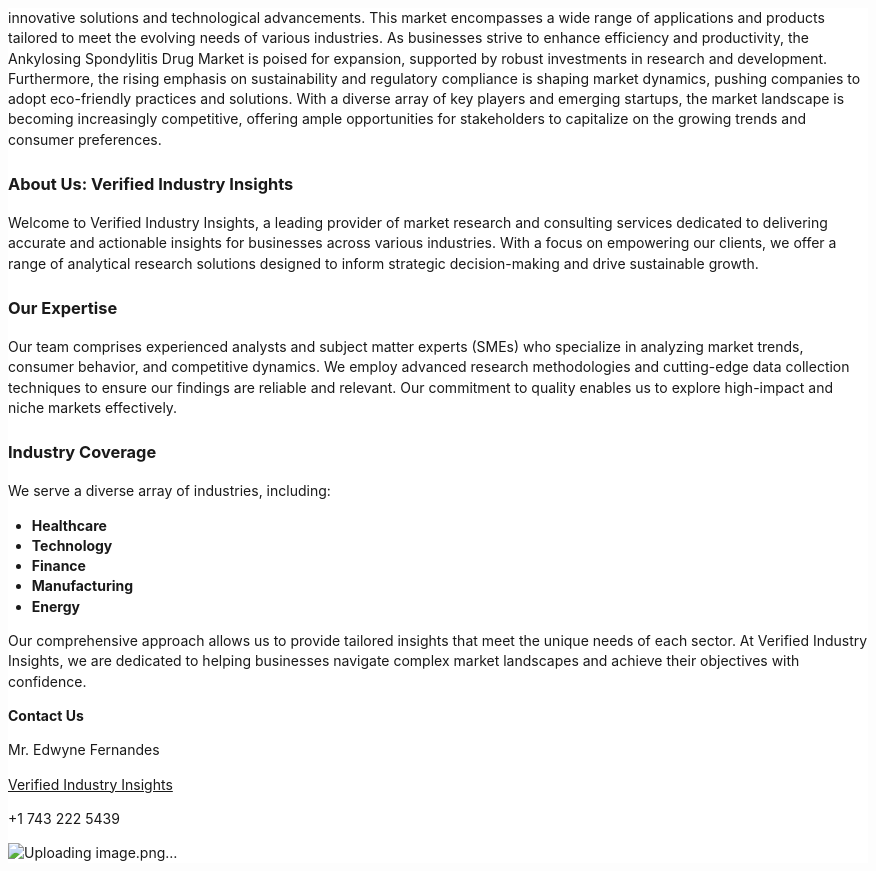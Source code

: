 innovative solutions and technological advancements. This market encompasses a wide range of applications and products tailored to meet the evolving needs of various industries. As businesses strive to enhance efficiency and productivity, the Ankylosing Spondylitis Drug Market is poised for expansion, supported by robust investments in research and development. Furthermore, the rising emphasis on sustainability and regulatory compliance is shaping market dynamics, pushing companies to adopt eco-friendly practices and solutions. With a diverse array of key players and emerging startups, the market landscape is becoming increasingly competitive, offering ample opportunities for stakeholders to capitalize on the growing trends and consumer preferences.</p><h3>About Us: Verified Industry Insights</h3><p>Welcome to Verified Industry Insights, a leading provider of market research and consulting services dedicated to delivering accurate and actionable insights for businesses across various industries. With a focus on empowering our clients, we offer a range of analytical research solutions designed to inform strategic decision-making and drive sustainable growth.</p><h3>Our Expertise</h3><p>Our team comprises experienced analysts and subject matter experts (SMEs) who specialize in analyzing market trends, consumer behavior, and competitive dynamics. We employ advanced research methodologies and cutting-edge data collection techniques to ensure our findings are reliable and relevant. Our commitment to quality enables us to explore high-impact and niche markets effectively.</p><h3>Industry Coverage</h3><p>We serve a diverse array of industries, including:</p><ul><li><strong>Healthcare</strong></li><li><strong>Technology</strong></li><li><strong>Finance</strong></li><li><strong>Manufacturing</strong></li><li><strong>Energy</strong></li></ul><p>Our comprehensive approach allows us to provide tailored insights that meet the unique needs of each sector. At Verified Industry Insights, we are dedicated to helping businesses navigate complex market landscapes and achieve their objectives with confidence.</p><p><strong>Contact Us</strong></p><p>Mr. Edwyne Fernandes</p><p><a href="https://www.verifiedindustryinsights.com/">Verified Industry Insights</a></p><p>+1 743 222 5439</p>
![Uploading image.png…]()
